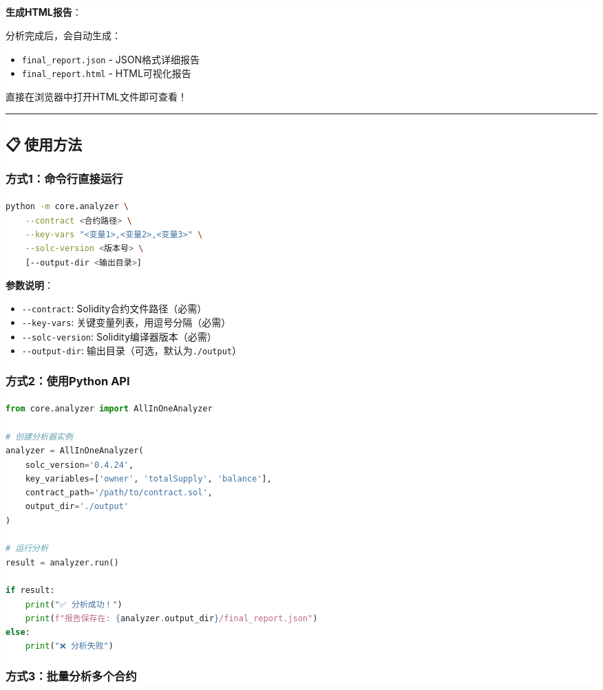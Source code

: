 **生成HTML报告**：

分析完成后，会自动生成：
- `final_report.json` - JSON格式详细报告
- `final_report.html` - HTML可视化报告

直接在浏览器中打开HTML文件即可查看！

---

## 📋 使用方法

### 方式1：命令行直接运行

```bash
python -m core.analyzer \
    --contract <合约路径> \
    --key-vars "<变量1>,<变量2>,<变量3>" \
    --solc-version <版本号> \
    [--output-dir <输出目录>]
```

**参数说明**：
- `--contract`: Solidity合约文件路径（必需）
- `--key-vars`: 关键变量列表，用逗号分隔（必需）
- `--solc-version`: Solidity编译器版本（必需）
- `--output-dir`: 输出目录（可选，默认为`./output`）

### 方式2：使用Python API

```python
from core.analyzer import AllInOneAnalyzer

# 创建分析器实例
analyzer = AllInOneAnalyzer(
    solc_version='0.4.24',
    key_variables=['owner', 'totalSupply', 'balance'],
    contract_path='/path/to/contract.sol',
    output_dir='./output'
)

# 运行分析
result = analyzer.run()

if result:
    print("✅ 分析成功！")
    print(f"报告保存在: {analyzer.output_dir}/final_report.json")
else:
    print("❌ 分析失败")
```

### 方式3：批量分析多个合约

